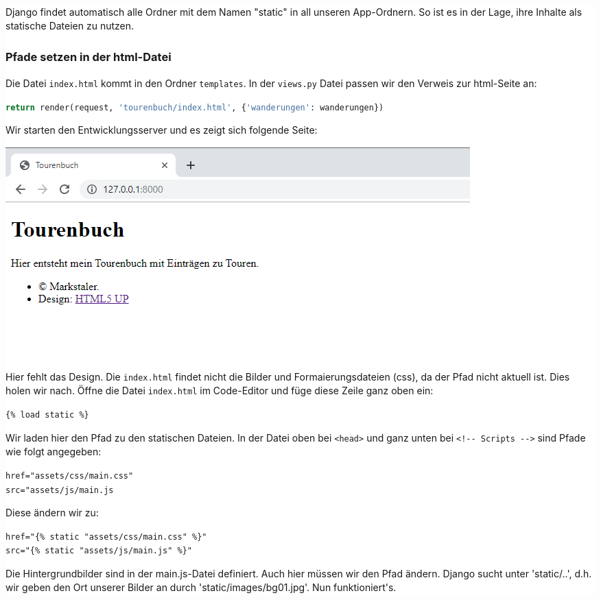 Django findet automatisch alle Ordner mit dem Namen "static" in all unseren App-Ordnern. So ist es in der Lage, ihre Inhalte als statische Dateien zu nutzen.

### Pfade setzen in der html-Datei

Die Datei `index.html` kommt in den Ordner `templates`. In der `views.py` Datei passen wir den Verweis zur html-Seite an:

```python
return render(request, 'tourenbuch/index.html', {'wanderungen': wanderungen})    
```

Wir starten den Entwicklungsserver und es zeigt sich folgende Seite:

![](step3.png)

Hier fehlt das Design. Die `index.html` findet nicht die Bilder und Formaierungsdateien (css), da der Pfad nicht aktuell ist. Dies holen wir nach. Öffne die Datei `index.html` im Code-Editor und füge diese Zeile ganz oben ein:

```html
{% load static %}
```

Wir laden hier den Pfad zu den statischen Dateien. In der Datei oben bei `<head>` und ganz unten bei `<!-- Scripts -->` sind Pfade wie folgt angegeben:

```html
href="assets/css/main.css"
src="assets/js/main.js
```

Diese ändern wir zu:

```html
href="{% static "assets/css/main.css" %}"
src="{% static "assets/js/main.js" %}"
```

Die Hintergrundbilder sind in der main.js-Datei definiert. Auch hier müssen wir den Pfad ändern. Django sucht unter 'static/..', d.h. wir geben den Ort unserer Bilder an durch 'static/images/bg01.jpg'. Nun funktioniert's.
